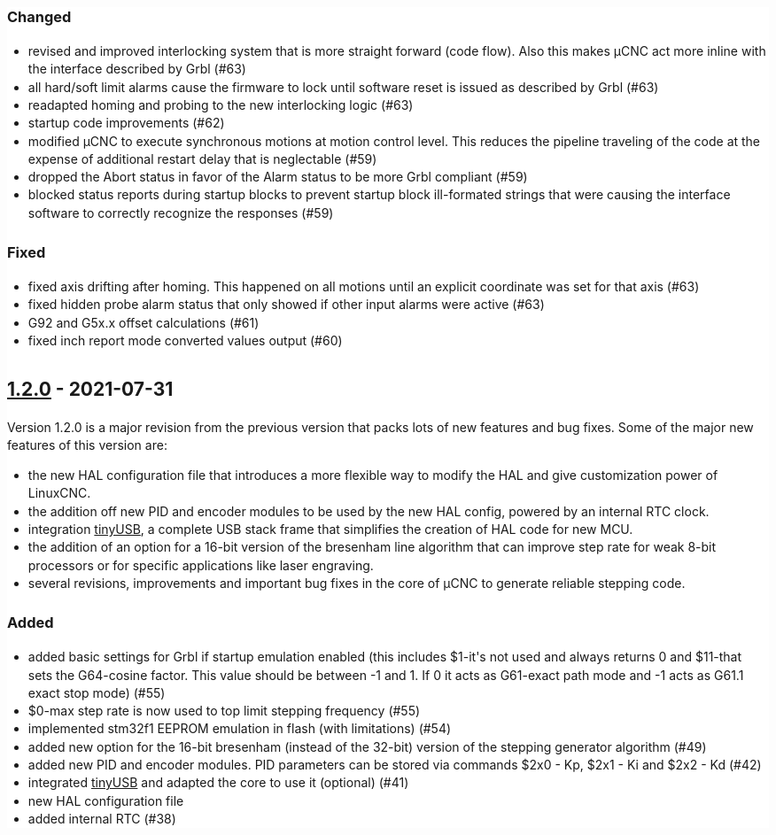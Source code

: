 ### Changed

- revised and improved interlocking system that is more straight forward (code flow). Also this makes µCNC act more inline with the interface described by Grbl (#63)
- all hard/soft limit alarms cause the firmware to lock until software reset is issued as described by Grbl (#63)
- readapted homing and probing to the new interlocking logic (#63)
- startup code improvements (#62)
- modified µCNC to execute synchronous motions at motion control level. This reduces the pipeline traveling of the code at the expense of additional restart delay that is neglectable (#59)
- dropped the Abort status in favor of the Alarm status to be more Grbl compliant (#59)
- blocked status reports during startup blocks to prevent startup block ill-formated strings that were causing the interface software to correctly recognize the responses (#59)

### Fixed

- fixed axis drifting after homing. This happened on all motions until an explicit coordinate was set for that axis (#63)
- fixed hidden probe alarm status that only showed if other input alarms were active (#63)
- G92 and G5x.x offset calculations (#61)
- fixed inch report mode converted values output (#60)

## [1.2.0] - 2021-07-31

Version 1.2.0 is a major revision from the previous version that packs lots of new features and bug fixes.
Some of the major new features of this version are:

- the new HAL configuration file that introduces a more flexible way to modify the HAL and give customization power of LinuxCNC.
- the addition off new PID and encoder modules to be used by the new HAL config, powered by an internal RTC clock.
- integration [tinyUSB](https://github.com/hathach/tinyusb), a complete USB stack frame that simplifies the creation of HAL code for new MCU.
- the addition of an option for a 16-bit version of the bresenham line algorithm that can improve step rate for weak 8-bit processors or for specific applications like laser engraving.
- several revisions, improvements and important bug fixes in the core of µCNC to generate reliable stepping code.

### Added

- added basic settings for Grbl if startup emulation enabled (this includes $1-it's not used and always returns 0 and $11-that sets the G64-cosine factor. This value should be between -1 and 1. If 0 it acts as G61-exact path mode and -1 acts as G61.1 exact stop mode) (#55)
- $0-max step rate is now used to top limit stepping frequency (#55)
- implemented stm32f1 EEPROM emulation in flash (with limitations) (#54)
- added new option for the 16-bit bresenham (instead of the 32-bit) version of the stepping generator algorithm (#49)
- added new PID and encoder modules. PID parameters can be stored via commands $2x0 - Kp, $2x1 - Ki and $2x2 - Kd (#42)
- integrated [tinyUSB](https://github.com/hathach/tinyusb) and adapted the core to use it (optional) (#41)
- new HAL configuration file
- added internal RTC (#38)


[1.9.3]: https://github.com/Paciente8159/uCNC/releases/tag/v1.9.3
[1.9.2]: https://github.com/Paciente8159/uCNC/releases/tag/v1.9.2
[1.9.1]: https://github.com/Paciente8159/uCNC/releases/tag/v1.9.1
[1.9.0]: https://github.com/Paciente8159/uCNC/releases/tag/v1.9.0
[1.9.0-beta]: https://github.com/Paciente8159/uCNC/releases/tag/v1.9.0-beta
[1.8.11]: https://github.com/Paciente8159/uCNC/releases/tag/v1.8.11
[1.8.10]: https://github.com/Paciente8159/uCNC/releases/tag/v1.8.10
[1.8.9]: https://github.com/Paciente8159/uCNC/releases/tag/v1.8.9
[1.8.8]: https://github.com/Paciente8159/uCNC/releases/tag/v1.8.8
[1.8.7]: https://github.com/Paciente8159/uCNC/releases/tag/v1.8.7
[1.8.6]: https://github.com/Paciente8159/uCNC/releases/tag/v1.8.6
[1.8.5]: https://github.com/Paciente8159/uCNC/releases/tag/v1.8.5
[1.8.4]: https://github.com/Paciente8159/uCNC/releases/tag/v1.8.4
[1.8.3]: https://github.com/Paciente8159/uCNC/releases/tag/v1.8.3
[1.8.2]: https://github.com/Paciente8159/uCNC/releases/tag/v1.8.2
[1.8.1]: https://github.com/Paciente8159/uCNC/releases/tag/v1.8.1
[1.8.0]: https://github.com/Paciente8159/uCNC/releases/tag/v1.8.0
[1.7.6]: https://github.com/Paciente8159/uCNC/releases/tag/v1.7.6
[1.7.5]: https://github.com/Paciente8159/uCNC/releases/tag/v1.7.5
[1.7.4]: https://github.com/Paciente8159/uCNC/releases/tag/v1.7.4
[1.8.0-beta]: https://github.com/Paciente8159/uCNC/releases/tag/v1.8.0-beta
[1.7.3]: https://github.com/Paciente8159/uCNC/releases/tag/v1.7.3
[1.7.2]: https://github.com/Paciente8159/uCNC/releases/tag/v1.7.2
[1.7.1]: https://github.com/Paciente8159/uCNC/releases/tag/v1.7.1
[1.7.0]: https://github.com/Paciente8159/uCNC/releases/tag/v1.7.0
[1.7.0-beta]: https://github.com/Paciente8159/uCNC/releases/tag/v1.7.0-beta
[1.6.2]: https://github.com/Paciente8159/uCNC/releases/tag/v1.6.2
[1.6.1]: https://github.com/Paciente8159/uCNC/releases/tag/v1.6.1
[1.6.0]: https://github.com/Paciente8159/uCNC/releases/tag/v1.6.0
[1.6.0-alpha]: https://github.com/Paciente8159/uCNC/releases/tag/v1.6.0-alpha
[1.5.7]: https://github.com/Paciente8159/uCNC/releases/tag/v1.5.7
[1.5.6]: https://github.com/Paciente8159/uCNC/releases/tag/v1.5.6
[1.5.5]: https://github.com/Paciente8159/uCNC/releases/tag/v1.5.5
[1.5.4]: https://github.com/Paciente8159/uCNC/releases/tag/v1.5.4
[1.5.3]: https://github.com/Paciente8159/uCNC/releases/tag/v1.5.3
[1.5.2]: https://github.com/Paciente8159/uCNC/releases/tag/v1.5.2
[1.5.1]: https://github.com/Paciente8159/uCNC/releases/tag/v1.5.1
[1.5.0]: https://github.com/Paciente8159/uCNC/releases/tag/v1.5.0
[1.5.rc]: https://github.com/Paciente8159/uCNC/releases/tag/v1.5.rc
[1.5.beta]: https://github.com/Paciente8159/uCNC/releases/tag/v1.5.beta
[1.4.7]: https://github.com/Paciente8159/uCNC/releases/tag/v1.4.7
[1.4.6]: https://github.com/Paciente8159/uCNC/releases/tag/v1.4.6
[1.4.5]: https://github.com/Paciente8159/uCNC/releases/tag/v1.4.5
[1.4.4]: https://github.com/Paciente8159/uCNC/releases/tag/v1.4.4
[1.4.3]: https://github.com/Paciente8159/uCNC/releases/tag/v1.4.3
[1.4.2]: https://github.com/Paciente8159/uCNC/releases/tag/v1.4.2
[1.4.1]: https://github.com/Paciente8159/uCNC/releases/tag/v1.4.1
[1.4.0]: https://github.com/Paciente8159/uCNC/releases/tag/v1.4.0
[1.4.0-rc]: https://github.com/Paciente8159/uCNC/releases/tag/v1.4.0-rc
[1.4.0-beta2]: https://github.com/Paciente8159/uCNC/releases/tag/v1.4.0-beta2
[1.4.0-beta]: https://github.com/Paciente8159/uCNC/releases/tag/v1.4.0-beta
[1.4.0-alpha]: https://github.com/Paciente8159/uCNC/releases/tag/v1.4.0-alpha
[1.3.8]: https://github.com/Paciente8159/uCNC/releases/tag/v1.3.8
[1.3.7]: https://github.com/Paciente8159/uCNC/releases/tag/v1.3.7
[1.3.6]: https://github.com/Paciente8159/uCNC/releases/tag/v1.3.6
[1.3.5]: https://github.com/Paciente8159/uCNC/releases/tag/v1.3.5
[1.3.4]: https://github.com/Paciente8159/uCNC/releases/tag/v1.3.4
[1.3.3]: https://github.com/Paciente8159/uCNC/releases/tag/v1.3.3
[1.3.2]: https://github.com/Paciente8159/uCNC/releases/tag/v1.3.2
[1.3.1]: https://github.com/Paciente8159/uCNC/releases/tag/v1.3.1
[1.3.0]: https://github.com/Paciente8159/uCNC/releases/tag/v1.3.0
[1.3.rc]: https://github.com/Paciente8159/uCNC/releases/tag/v1.3.rc
[1.3.b2]: https://github.com/Paciente8159/uCNC/releases/tag/v1.3.b2
[1.3.b]: https://github.com/Paciente8159/uCNC/releases/tag/v1.3.b
[1.2.4]: https://github.com/Paciente8159/uCNC/releases/tag/v1.2.4
[1.2.3]: https://github.com/Paciente8159/uCNC/releases/tag/v1.2.3
[1.2.2]: https://github.com/Paciente8159/uCNC/releases/tag/v1.2.2
[1.2.1]: https://github.com/Paciente8159/uCNC/releases/tag/v1.2.1
[1.2.0]: https://github.com/Paciente8159/uCNC/releases/tag/v1.2.0
[1.1.2]: https://github.com/Paciente8159/uCNC/releases/tag/v1.1.2
[1.1.1]: https://github.com/Paciente8159/uCNC/releases/tag/v1.1.1
[1.1.0]: https://github.com/Paciente8159/uCNC/releases/tag/v1.1.0
[1.0.0]: https://github.com/Paciente8159/uCNC/releases/tag/v1.0.0
[1.0.0-rc]: https://github.com/Paciente8159/uCNC/releases/tag/v1.0.0-rc
[1.0.0-beta.2]: https://github.com/Paciente8159/uCNC/releases/tag/v1.0.0-beta.2
[1.0.0-beta]: https://github.com/Paciente8159/uCNC/releases/tag/v1.0.0-beta